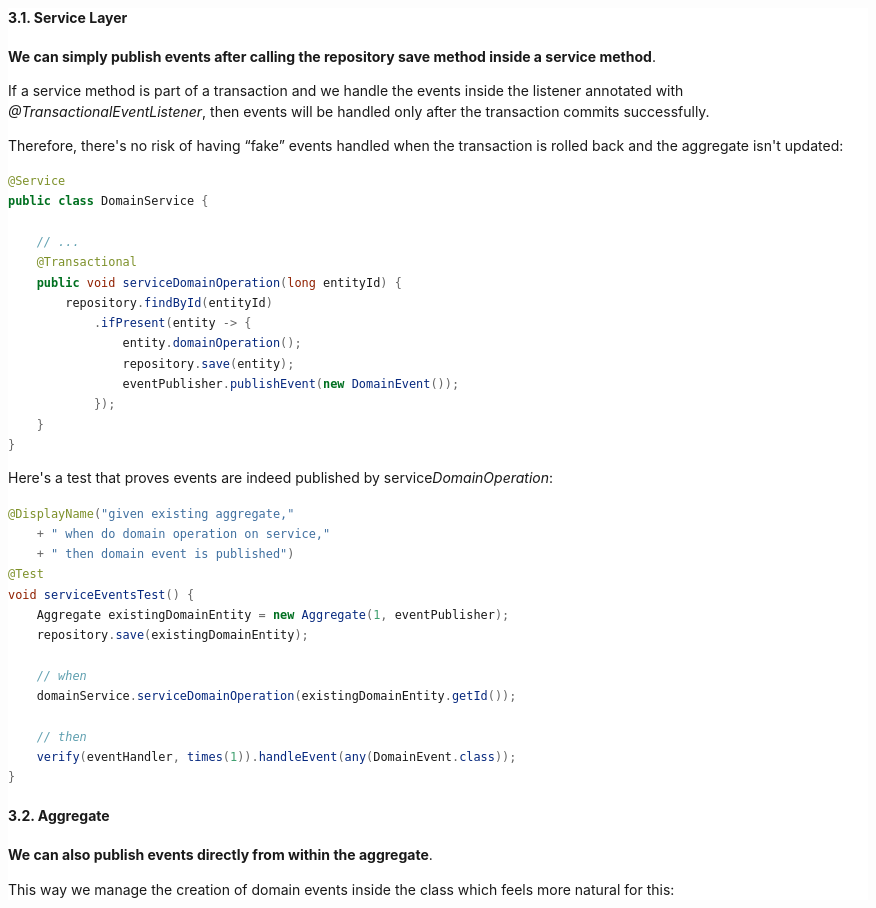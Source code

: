 

#### 3.1. Service Layer

**We can simply publish events after calling the repository save method inside a service method**.

If a service method is part of a transaction and we handle the events inside the listener annotated with *@TransactionalEventListener*, then events will be handled only after the transaction commits successfully.

Therefore, there's no risk of having “fake” events handled when the transaction is rolled back and the aggregate isn't updated:

```java
@Service
public class DomainService {
 
    // ...
    @Transactional
    public void serviceDomainOperation(long entityId) {
        repository.findById(entityId)
            .ifPresent(entity -> {
                entity.domainOperation();
                repository.save(entity);
                eventPublisher.publishEvent(new DomainEvent());
            });
    }
}
```

Here's a test that proves events are indeed published by service*DomainOperation*:

```java
@DisplayName("given existing aggregate,"
    + " when do domain operation on service,"
    + " then domain event is published")
@Test
void serviceEventsTest() {
    Aggregate existingDomainEntity = new Aggregate(1, eventPublisher);
    repository.save(existingDomainEntity);

    // when
    domainService.serviceDomainOperation(existingDomainEntity.getId());

    // then
    verify(eventHandler, times(1)).handleEvent(any(DomainEvent.class));
}
```



#### 3.2. Aggregate

**We can also publish events directly from within the aggregate**.

This way we manage the creation of domain events inside the class which feels more natural for this:
